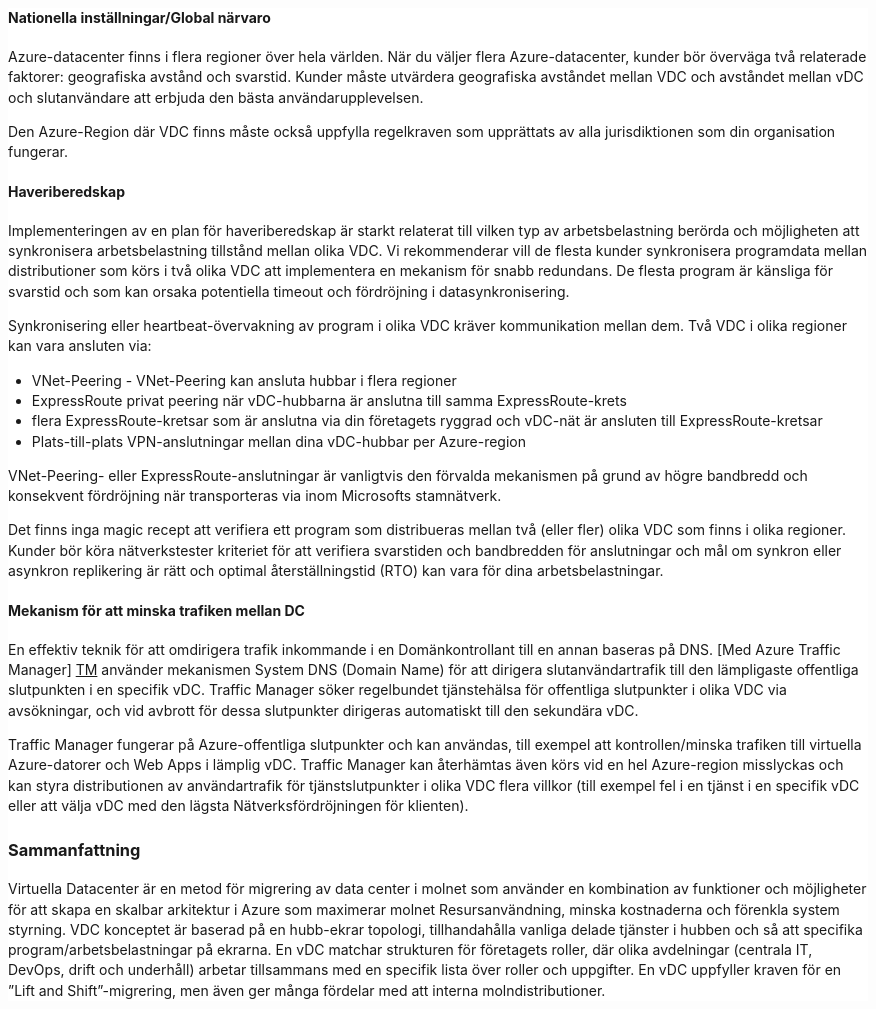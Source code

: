 #### <a name="regionalglobal-presence"></a>Nationella inställningar/Global närvaro
Azure-datacenter finns i flera regioner över hela världen. När du väljer flera Azure-datacenter, kunder bör överväga två relaterade faktorer: geografiska avstånd och svarstid. Kunder måste utvärdera geografiska avståndet mellan VDC och avståndet mellan vDC och slutanvändare att erbjuda den bästa användarupplevelsen.

Den Azure-Region där VDC finns måste också uppfylla regelkraven som upprättats av alla jurisdiktionen som din organisation fungerar.

#### <a name="disaster-recovery"></a>Haveriberedskap
Implementeringen av en plan för haveriberedskap är starkt relaterat till vilken typ av arbetsbelastning berörda och möjligheten att synkronisera arbetsbelastning tillstånd mellan olika VDC. Vi rekommenderar vill de flesta kunder synkronisera programdata mellan distributioner som körs i två olika VDC att implementera en mekanism för snabb redundans. De flesta program är känsliga för svarstid och som kan orsaka potentiella timeout och fördröjning i datasynkronisering.

Synkronisering eller heartbeat-övervakning av program i olika VDC kräver kommunikation mellan dem. Två VDC i olika regioner kan vara ansluten via:

-   VNet-Peering - VNet-Peering kan ansluta hubbar i flera regioner
-   ExpressRoute privat peering när vDC-hubbarna är anslutna till samma ExpressRoute-krets
-   flera ExpressRoute-kretsar som är anslutna via din företagets ryggrad och vDC-nät är ansluten till ExpressRoute-kretsar
-   Plats-till-plats VPN-anslutningar mellan dina vDC-hubbar per Azure-region

VNet-Peering- eller ExpressRoute-anslutningar är vanligtvis den förvalda mekanismen på grund av högre bandbredd och konsekvent fördröjning när transporteras via inom Microsofts stamnätverk.

Det finns inga magic recept att verifiera ett program som distribueras mellan två (eller fler) olika VDC som finns i olika regioner. Kunder bör köra nätverkstester kriteriet för att verifiera svarstiden och bandbredden för anslutningar och mål om synkron eller asynkron replikering är rätt och optimal återställningstid (RTO) kan vara för dina arbetsbelastningar.

#### <a name="mechanism-to-divert-traffic-between-dc"></a>Mekanism för att minska trafiken mellan DC
En effektiv teknik för att omdirigera trafik inkommande i en Domänkontrollant till en annan baseras på DNS. [Med Azure Traffic Manager] [ TM] använder mekanismen System DNS (Domain Name) för att dirigera slutanvändartrafik till den lämpligaste offentliga slutpunkten i en specifik vDC. Traffic Manager söker regelbundet tjänstehälsa för offentliga slutpunkter i olika VDC via avsökningar, och vid avbrott för dessa slutpunkter dirigeras automatiskt till den sekundära vDC.

Traffic Manager fungerar på Azure-offentliga slutpunkter och kan användas, till exempel att kontrollen/minska trafiken till virtuella Azure-datorer och Web Apps i lämplig vDC. Traffic Manager kan återhämtas även körs vid en hel Azure-region misslyckas och kan styra distributionen av användartrafik för tjänstslutpunkter i olika VDC flera villkor (till exempel fel i en tjänst i en specifik vDC eller att välja vDC med den lägsta Nätverksfördröjningen för klienten).

### <a name="conclusion"></a>Sammanfattning
Virtuella Datacenter är en metod för migrering av data center i molnet som använder en kombination av funktioner och möjligheter för att skapa en skalbar arkitektur i Azure som maximerar molnet Resursanvändning, minska kostnaderna och förenkla system styrning. VDC konceptet är baserad på en hubb-ekrar topologi, tillhandahålla vanliga delade tjänster i hubben och så att specifika program/arbetsbelastningar på ekrarna. En vDC matchar strukturen för företagets roller, där olika avdelningar (centrala IT, DevOps, drift och underhåll) arbetar tillsammans med en specifik lista över roller och uppgifter. En vDC uppfyller kraven för en ”Lift and Shift”-migrering, men även ger många fördelar med att interna molndistributioner.


[0]: ./media/networking-virtual-datacenter/redundant-equipment.png "exempel på komponenten överlappar varandra" 
[1]: ./media/networking-virtual-datacenter/vdc-high-level.png "utförliga exemplet med nav och ekrar vDC"
[2]: ./media/networking-virtual-datacenter/hub-spokes-cluster.png "kluster med nav och ekrar"
[3]: ./media/networking-virtual-datacenter/spoke-to-spoke.png "eker att ekrar"
[4]: ./media/networking-virtual-datacenter/vdc-block-level-diagram.png "blockdiagram där funktionen vDC-nivå"
[5]: ./media/networking-virtual-datacenter/users-groups-subsciptions.png "användare, grupper, prenumerationer och projekt"
[6]: ./media/networking-virtual-datacenter/infrastructure-high-level.png "övergripande infrastruktur diagrammet"
[7]: ./media/networking-virtual-datacenter/highlevel-perimeter-networks.png "övergripande infrastruktur diagrammet"
[8]: ./media/networking-virtual-datacenter/vnet-peering-perimeter-neworks.png "VNet-Peering och perimeter-nätverk"
[9]: ./media/networking-virtual-datacenter/high-level-diagram-monitoring.png "Översiktsdiagram för övervakning"
[10]: ./media/networking-virtual-datacenter/high-level-workloads.png "Översiktsdiagram för arbetsbelastning"
[Limits]: https://docs.microsoft.com/azure/azure-subscription-service-limits
[Roles]: https://docs.microsoft.com/azure/role-based-access-control/built-in-roles
[VNet]: https://docs.microsoft.com/azure/virtual-network/virtual-networks-overview
[NSG]: https://docs.microsoft.com/azure/virtual-network/virtual-networks-nsg
[DNS]: https://docs.microsoft.com/azure/dns/dns-overview
[PrivateDNS]: https://docs.microsoft.com/azure/dns/private-dns-overview
[VNetPeering]: https://docs.microsoft.com/azure/virtual-network/virtual-network-peering-overview 
[UDR]: https://docs.microsoft.com/azure/virtual-network/virtual-networks-udr-overview 
[RBAC]: https://docs.microsoft.com/azure/role-based-access-control/overview
[MFA]: https://docs.microsoft.com/azure/multi-factor-authentication/multi-factor-authentication
[AAD]: https://docs.microsoft.com/azure/active-directory/active-directory-whatis
[VPN]: https://docs.microsoft.com/azure/vpn-gateway/vpn-gateway-about-vpngateways 
[ExR]: https://docs.microsoft.com/azure/expressroute/expressroute-introduction 
[NVA]: https://docs.microsoft.com/azure/architecture/reference-architectures/dmz/nva-ha
[SubMgmt]: https://docs.microsoft.com/azure/azure-resource-manager/resource-manager-subscription-governance 
[RGMgmt]: https://docs.microsoft.com/azure/azure-resource-manager/resource-group-overview
[DMZ]: https://docs.microsoft.com/azure/best-practices-network-security
[ALB]: https://docs.microsoft.com/azure/load-balancer/load-balancer-overview
[PIP]: https://docs.microsoft.com/azure/virtual-network/resource-groups-networking#public-ip-address
[AppGW]: https://docs.microsoft.com/azure/application-gateway/application-gateway-introduction
[WAF]: https://docs.microsoft.com/azure/application-gateway/application-gateway-web-application-firewall-overview
[Monitor]: https://docs.microsoft.com/azure/monitoring-and-diagnostics/
[ActLog]: https://docs.microsoft.com/azure/monitoring-and-diagnostics/monitoring-overview-activity-logs 
[DiagLog]: https://docs.microsoft.com/azure/monitoring-and-diagnostics/monitoring-overview-of-diagnostic-logs
[NSGLog]: https://docs.microsoft.com/azure/virtual-network/virtual-network-nsg-manage-log
[OMS]: https://docs.microsoft.com/azure/operations-management-suite/operations-management-suite-overview
[NPM]: https://docs.microsoft.com/azure/log-analytics/log-analytics-network-performance-monitor
[WebApps]: https://docs.microsoft.com/azure/app-service/
[HDI]: https://docs.microsoft.com/azure/hdinsight/hdinsight-hadoop-introduction
[EventHubs]: https://docs.microsoft.com/azure/event-hubs/event-hubs-what-is-event-hubs 
[ServiceBus]: https://docs.microsoft.com/azure/service-bus-messaging/service-bus-messaging-overview
[TM]: https://docs.microsoft.com/azure/traffic-manager/traffic-manager-overview